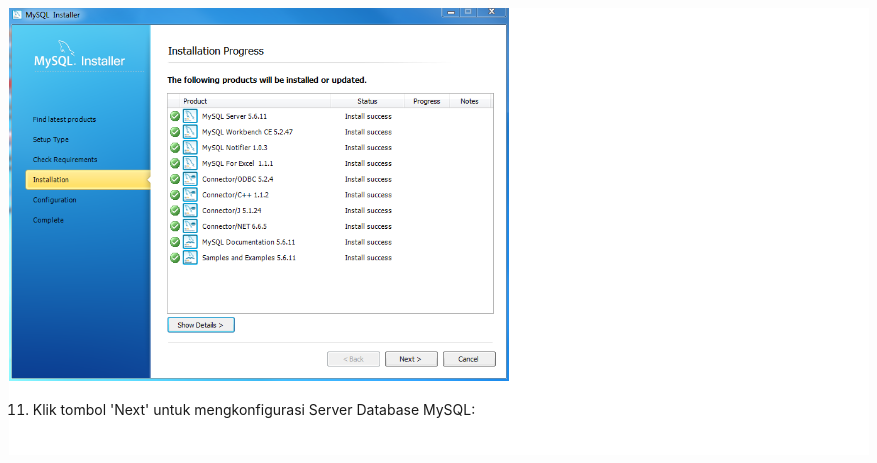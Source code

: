 <img width="500" src="images/modul%202-2-10.png" />
<br>

11. Klik tombol 'Next' untuk mengkonfigurasi Server Database MySQL:

<br>
